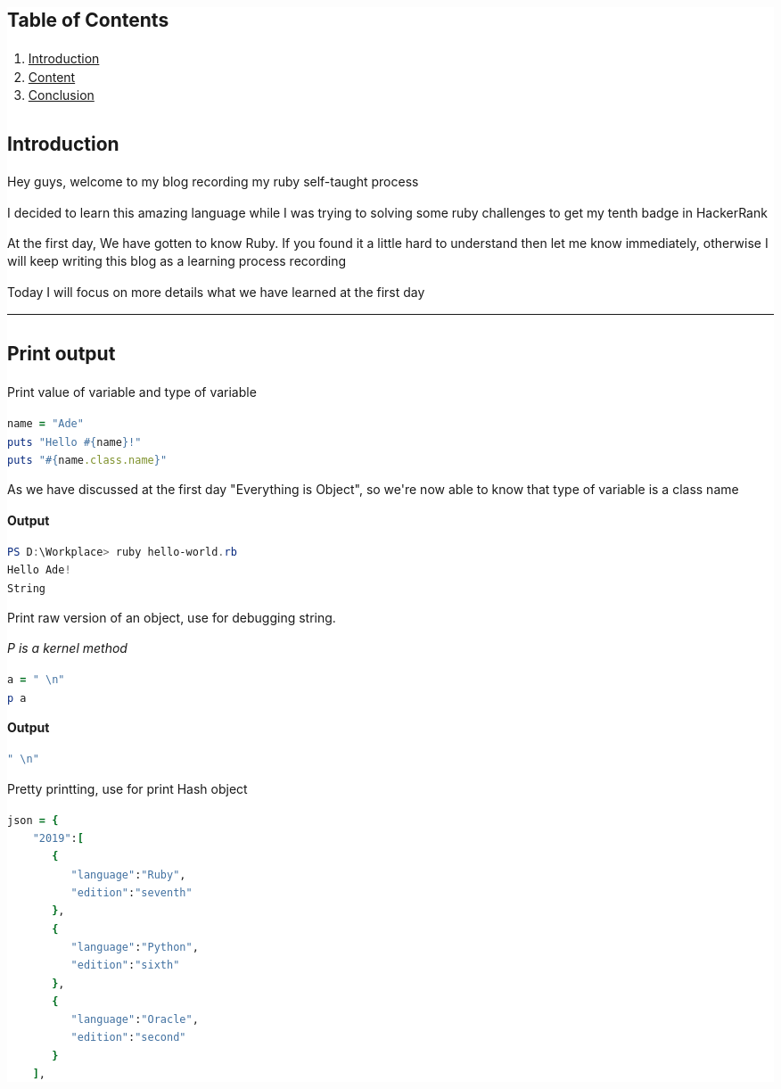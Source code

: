 ## Table of Contents
1. [Introduction](#Introduction)
2. [Content](#Content)
3. [Conclusion](#Conclusion)

<h2 id='Introduction'></h2>

## Introduction

Hey guys, welcome to my blog recording my ruby self-taught process

I decided to learn this amazing language while I was trying to solving some ruby challenges to get my tenth badge in HackerRank

At the first day, We have gotten to know Ruby. If you found it a little hard to understand then let me know immediately, otherwise I will keep writing this blog as a learning process recording

Today I will focus on more details what we have learned at the first day

<hr>

<h2 id='Content'></h2>

## Print output
Print value of variable and type of variable
```ruby
name = "Ade"
puts "Hello #{name}!"
puts "#{name.class.name}"
```
As we have discussed at the first day "Everything is Object", so we're now able to know that type of variable is a class name

**Output**
```powershell
PS D:\Workplace> ruby hello-world.rb
Hello Ade!
String
```
Print raw version of an object, use for debugging string. 

_P is a kernel method_
```ruby
a = " \n"
p a
```
**Output**
```powershell
" \n"
```
Pretty printting, use for print Hash object
```ruby
json = {
    "2019":[
       {
          "language":"Ruby",
          "edition":"seventh"
       },
       {
          "language":"Python",
          "edition":"sixth"
       },
       {
          "language":"Oracle",
          "edition":"second"
       }
    ],
```